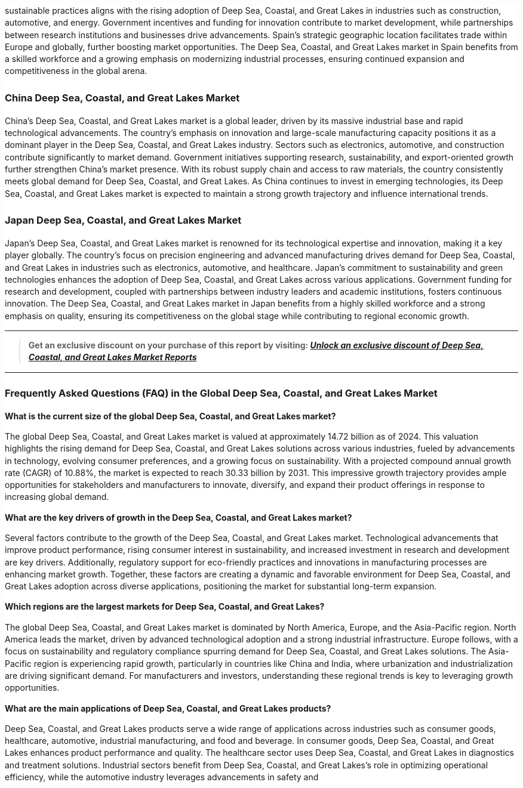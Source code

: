 sustainable practices aligns with the rising adoption of Deep Sea, Coastal, and Great Lakes in industries such as construction, automotive, and energy. Government incentives and funding for innovation contribute to market development, while partnerships between research institutions and businesses drive advancements. Spain&rsquo;s strategic geographic location facilitates trade within Europe and globally, further boosting market opportunities. The Deep Sea, Coastal, and Great Lakes market in Spain benefits from a skilled workforce and a growing emphasis on modernizing industrial processes, ensuring continued expansion and competitiveness in the global arena.</p><h3>China Deep Sea, Coastal, and Great Lakes Market</h3><p>China&rsquo;s Deep Sea, Coastal, and Great Lakes market is a global leader, driven by its massive industrial base and rapid technological advancements. The country&rsquo;s emphasis on innovation and large-scale manufacturing capacity positions it as a dominant player in the Deep Sea, Coastal, and Great Lakes industry. Sectors such as electronics, automotive, and construction contribute significantly to market demand. Government initiatives supporting research, sustainability, and export-oriented growth further strengthen China&rsquo;s market presence. With its robust supply chain and access to raw materials, the country consistently meets global demand for Deep Sea, Coastal, and Great Lakes. As China continues to invest in emerging technologies, its Deep Sea, Coastal, and Great Lakes market is expected to maintain a strong growth trajectory and influence international trends.</p><h3>Japan Deep Sea, Coastal, and Great Lakes Market</h3><p>Japan&rsquo;s Deep Sea, Coastal, and Great Lakes market is renowned for its technological expertise and innovation, making it a key player globally. The country&rsquo;s focus on precision engineering and advanced manufacturing drives demand for Deep Sea, Coastal, and Great Lakes in industries such as electronics, automotive, and healthcare. Japan&rsquo;s commitment to sustainability and green technologies enhances the adoption of Deep Sea, Coastal, and Great Lakes across various applications. Government funding for research and development, coupled with partnerships between industry leaders and academic institutions, fosters continuous innovation. The Deep Sea, Coastal, and Great Lakes market in Japan benefits from a highly skilled workforce and a strong emphasis on quality, ensuring its competitiveness on the global stage while contributing to regional economic growth.</p><hr /><blockquote><p><strong>Get an exclusive discount on your purchase of this report by visiting: <em><a href="://marketresearchpulse.com/ask-for-discount/32758?utm_source=Github&amp;utm_medium=027">Unlock an exclusive discount of Deep Sea, Coastal, and Great Lakes Market Reports</a></em>&nbsp;</strong></p></blockquote><hr /><h3>Frequently Asked Questions (FAQ) in the Global Deep Sea, Coastal, and Great Lakes Market</h3><p><strong>What is the current size of the global Deep Sea, Coastal, and Great Lakes market?</strong></p><p>The global Deep Sea, Coastal, and Great Lakes market is valued at approximately 14.72 billion as of 2024. This valuation highlights the rising demand for Deep Sea, Coastal, and Great Lakes solutions across various industries, fueled by advancements in technology, evolving consumer preferences, and a growing focus on sustainability. With a projected compound annual growth rate (CAGR) of 10.88%, the market is expected to reach 30.33 billion by 2031. This impressive growth trajectory provides ample opportunities for stakeholders and manufacturers to innovate, diversify, and expand their product offerings in response to increasing global demand.</p><p><strong>What are the key drivers of growth in the Deep Sea, Coastal, and Great Lakes market?</strong></p><p>Several factors contribute to the growth of the Deep Sea, Coastal, and Great Lakes market. Technological advancements that improve product performance, rising consumer interest in sustainability, and increased investment in research and development are key drivers. Additionally, regulatory support for eco-friendly practices and innovations in manufacturing processes are enhancing market growth. Together, these factors are creating a dynamic and favorable environment for Deep Sea, Coastal, and Great Lakes adoption across diverse applications, positioning the market for substantial long-term expansion.</p><p><strong>Which regions are the largest markets for Deep Sea, Coastal, and Great Lakes?</strong></p><p>The global Deep Sea, Coastal, and Great Lakes market is dominated by North America, Europe, and the Asia-Pacific region. North America leads the market, driven by advanced technological adoption and a strong industrial infrastructure. Europe follows, with a focus on sustainability and regulatory compliance spurring demand for Deep Sea, Coastal, and Great Lakes solutions. The Asia-Pacific region is experiencing rapid growth, particularly in countries like China and India, where urbanization and industrialization are driving significant demand. For manufacturers and investors, understanding these regional trends is key to leveraging growth opportunities.</p><p><strong>What are the main applications of Deep Sea, Coastal, and Great Lakes products?</strong></p><p>Deep Sea, Coastal, and Great Lakes products serve a wide range of applications across industries such as consumer goods, healthcare, automotive, industrial manufacturing, and food and beverage. In consumer goods, Deep Sea, Coastal, and Great Lakes enhances product performance and quality. The healthcare sector uses Deep Sea, Coastal, and Great Lakes in diagnostics and treatment solutions. Industrial sectors benefit from Deep Sea, Coastal, and Great Lakes&rsquo;s role in optimizing operational efficiency, while the automotive industry leverages advancements in safety and